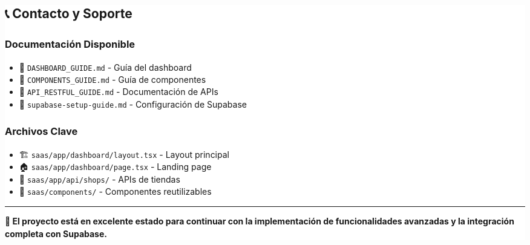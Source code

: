 
## 📞 Contacto y Soporte

### **Documentación Disponible**
- 📖 `DASHBOARD_GUIDE.md` - Guía del dashboard
- 📖 `COMPONENTS_GUIDE.md` - Guía de componentes
- 📖 `API_RESTFUL_GUIDE.md` - Documentación de APIs
- 📖 `supabase-setup-guide.md` - Configuración de Supabase

### **Archivos Clave**
- 🏗️ `saas/app/dashboard/layout.tsx` - Layout principal
- 🏠 `saas/app/dashboard/page.tsx` - Landing page
- 🔗 `saas/app/api/shops/` - APIs de tiendas
- 🧩 `saas/components/` - Componentes reutilizables

---

**🎉 El proyecto está en excelente estado para continuar con la implementación de funcionalidades avanzadas y la integración completa con Supabase.**

